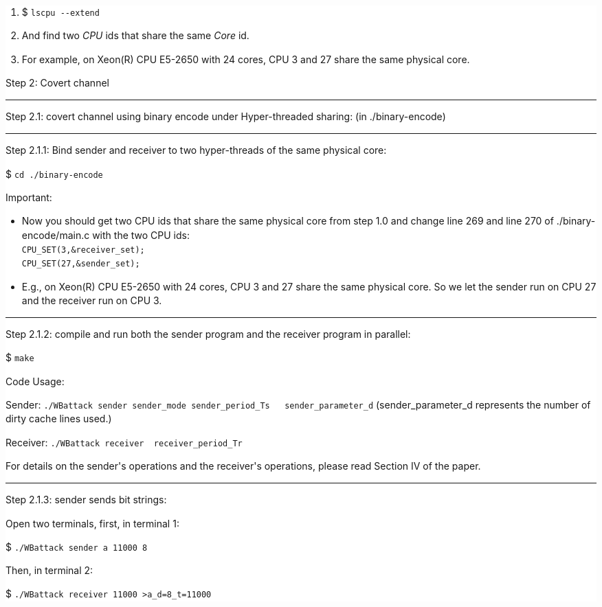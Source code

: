 1. $ `lscpu --extend`

2. And find two *CPU* ids that share the same *Core* id.

3. For example, on Xeon(R) CPU E5-2650 with 24 cores, CPU 3 and 27 share the same
physical core.


Step 2: Covert channel

--------------------------------------------------------------------------------
Step 2.1: covert channel using binary encode under Hyper-threaded sharing:
(in ./binary-encode)

----------------
Step 2.1.1: Bind sender and receiver to two hyper-threads of the same physical
core:

$ `cd ./binary-encode`

Important:
* Now you should get two CPU ids that share the same physical core from step 1.0
and change line 269 and line 270 of ./binary-encode/main.c with the
two CPU ids:  
  `CPU_SET(3,&receiver_set);`  
  `CPU_SET(27,&sender_set);`

* E.g., on Xeon(R) CPU E5-2650 with 24 cores, CPU 3 and 27 share the same physical
core. So we let the sender run on CPU 27 and the receiver run on CPU 3.


----------------
Step 2.1.2: compile and run both the sender program and the receiver program
in parallel:

$ `make`

Code Usage:

Sender:
`./WBattack sender sender_mode sender_period_Ts   sender_parameter_d` (sender_parameter_d represents the number of dirty cache lines used.)

Receiver:
`./WBattack receiver  receiver_period_Tr`    

For details on the sender's operations and the receiver's operations, please
read Section IV of the paper.

----------------
Step 2.1.3: sender sends bit strings:

Open two terminals, first, in terminal 1:

$ `./WBattack sender a 11000 8`

Then, in terminal 2:

$ `./WBattack receiver 11000 >a_d=8_t=11000`
